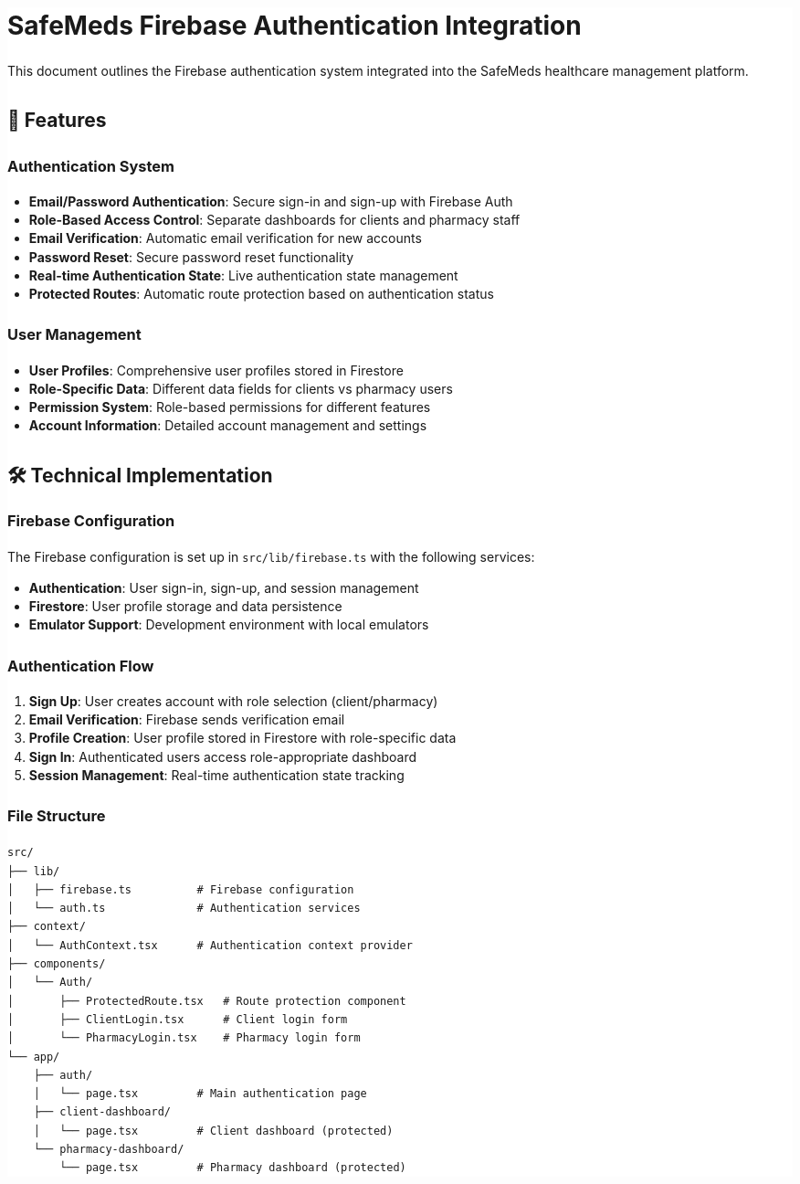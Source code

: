 # SafeMeds Firebase Authentication Integration

This document outlines the Firebase authentication system integrated into the SafeMeds healthcare management platform.

## 🚀 Features

### Authentication System

- **Email/Password Authentication**: Secure sign-in and sign-up with Firebase Auth
- **Role-Based Access Control**: Separate dashboards for clients and pharmacy staff
- **Email Verification**: Automatic email verification for new accounts
- **Password Reset**: Secure password reset functionality
- **Real-time Authentication State**: Live authentication state management
- **Protected Routes**: Automatic route protection based on authentication status

### User Management

- **User Profiles**: Comprehensive user profiles stored in Firestore
- **Role-Specific Data**: Different data fields for clients vs pharmacy users
- **Permission System**: Role-based permissions for different features
- **Account Information**: Detailed account management and settings

## 🛠️ Technical Implementation

### Firebase Configuration

The Firebase configuration is set up in `src/lib/firebase.ts` with the following services:

- **Authentication**: User sign-in, sign-up, and session management
- **Firestore**: User profile storage and data persistence
- **Emulator Support**: Development environment with local emulators

### Authentication Flow

1. **Sign Up**: User creates account with role selection (client/pharmacy)
2. **Email Verification**: Firebase sends verification email
3. **Profile Creation**: User profile stored in Firestore with role-specific data
4. **Sign In**: Authenticated users access role-appropriate dashboard
5. **Session Management**: Real-time authentication state tracking

### File Structure

```
src/
├── lib/
│   ├── firebase.ts          # Firebase configuration
│   └── auth.ts              # Authentication services
├── context/
│   └── AuthContext.tsx      # Authentication context provider
├── components/
│   └── Auth/
│       ├── ProtectedRoute.tsx   # Route protection component
│       ├── ClientLogin.tsx      # Client login form
│       └── PharmacyLogin.tsx    # Pharmacy login form
└── app/
    ├── auth/
    │   └── page.tsx         # Main authentication page
    ├── client-dashboard/
    │   └── page.tsx         # Client dashboard (protected)
    └── pharmacy-dashboard/
        └── page.tsx         # Pharmacy dashboard (protected)
```